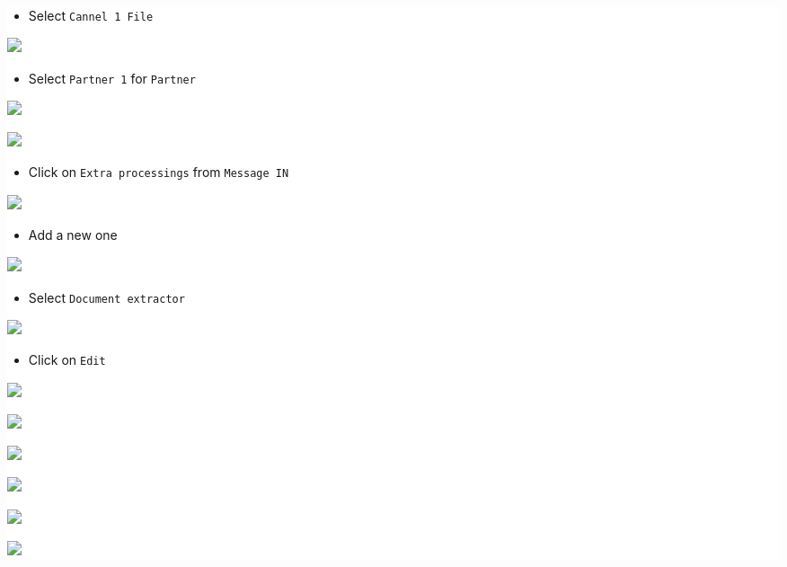 - Select `Cannel 1 File`

![](/images/other/edi-babelway-documents-and-partners/Task117.png)

- Select `Partner 1` for `Partner`

![](/images/other/edi-babelway-documents-and-partners/Task118.png)

![](/images/other/edi-babelway-documents-and-partners/Task119.png)

- Click on `Extra processings` from `Message IN`

![](/images/other/edi-babelway-documents-and-partners/Task120.png)

- Add a new one

![](/images/other/edi-babelway-documents-and-partners/Task121.png)

- Select `Document extractor`

![](/images/other/edi-babelway-documents-and-partners/Task122.png)

- Click on `Edit`

![](/images/other/edi-babelway-documents-and-partners/Task123.png)

![](/images/other/edi-babelway-documents-and-partners/Task124.png)

![](/images/other/edi-babelway-documents-and-partners/Task125.png)

![](/images/other/edi-babelway-documents-and-partners/Task126.png)

![](/images/other/edi-babelway-documents-and-partners/Task127.png)

![](/images/other/edi-babelway-documents-and-partners/Task128.png)
